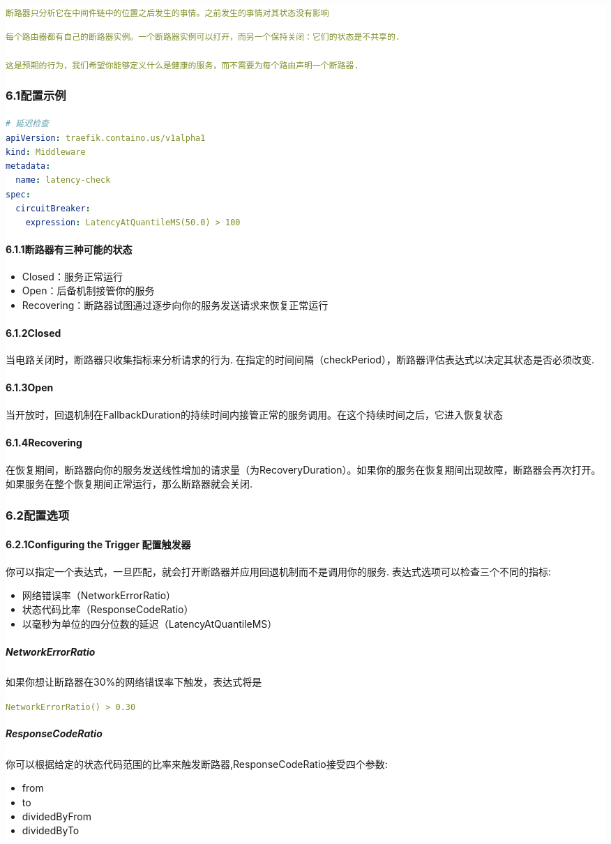 ```yaml
断路器只分析它在中间件链中的位置之后发生的事情。之前发生的事情对其状态没有影响
```
```yaml
每个路由器都有自己的断路器实例。一个断路器实例可以打开，而另一个保持关闭：它们的状态是不共享的.

这是预期的行为，我们希望你能够定义什么是健康的服务，而不需要为每个路由声明一个断路器.
```
### 6.1配置示例
```yaml
# 延迟检查
apiVersion: traefik.containo.us/v1alpha1
kind: Middleware
metadata:
  name: latency-check
spec:
  circuitBreaker:
    expression: LatencyAtQuantileMS(50.0) > 100
```
#### 6.1.1断路器有三种可能的状态

- Closed：服务正常运行
- Open：后备机制接管你的服务
- Recovering：断路器试图通过逐步向你的服务发送请求来恢复正常运行
#### 6.1.2Closed
当电路关闭时，断路器只收集指标来分析请求的行为.
在指定的时间间隔（checkPeriod），断路器评估表达式以决定其状态是否必须改变.
#### 6.1.3Open
当开放时，回退机制在FallbackDuration的持续时间内接管正常的服务调用。在这个持续时间之后，它进入恢复状态
#### 6.1.4Recovering
在恢复期间，断路器向你的服务发送线性增加的请求量（为RecoveryDuration）。如果你的服务在恢复期间出现故障，断路器会再次打开。如果服务在整个恢复期间正常运行，那么断路器就会关闭.
### 6.2配置选项
#### 6.2.1Configuring the Trigger 配置触发器
你可以指定一个表达式，一旦匹配，就会打开断路器并应用回退机制而不是调用你的服务.
表达式选项可以检查三个不同的指标:

- 网络错误率（NetworkErrorRatio）
- 状态代码比率（ResponseCodeRatio）
- 以毫秒为单位的四分位数的延迟（LatencyAtQuantileMS）
##### NetworkErrorRatio
如果你想让断路器在30%的网络错误率下触发，表达式将是
```yaml
NetworkErrorRatio() > 0.30
```
##### ResponseCodeRatio
你可以根据给定的状态代码范围的比率来触发断路器,ResponseCodeRatio接受四个参数:

- from
- to
- dividedByFrom
- dividedByTo
